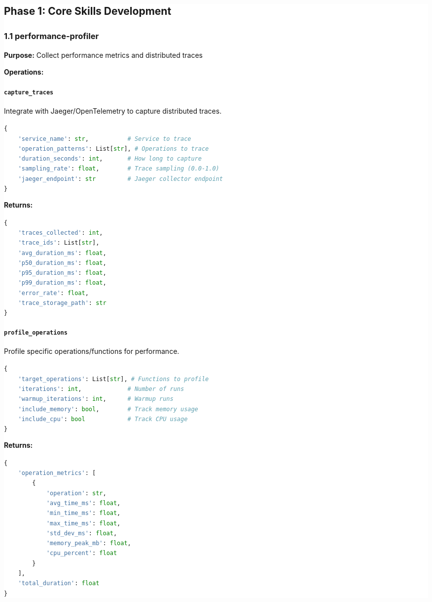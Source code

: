 
## Phase 1: Core Skills Development

### 1.1 performance-profiler

**Purpose:** Collect performance metrics and distributed traces

**Operations:**

#### `capture_traces`
Integrate with Jaeger/OpenTelemetry to capture distributed traces.

```python
{
    'service_name': str,           # Service to trace
    'operation_patterns': List[str], # Operations to trace
    'duration_seconds': int,       # How long to capture
    'sampling_rate': float,        # Trace sampling (0.0-1.0)
    'jaeger_endpoint': str         # Jaeger collector endpoint
}
```

**Returns:**
```python
{
    'traces_collected': int,
    'trace_ids': List[str],
    'avg_duration_ms': float,
    'p50_duration_ms': float,
    'p95_duration_ms': float,
    'p99_duration_ms': float,
    'error_rate': float,
    'trace_storage_path': str
}
```

#### `profile_operations`
Profile specific operations/functions for performance.

```python
{
    'target_operations': List[str], # Functions to profile
    'iterations': int,             # Number of runs
    'warmup_iterations': int,      # Warmup runs
    'include_memory': bool,        # Track memory usage
    'include_cpu': bool            # Track CPU usage
}
```

**Returns:**
```python
{
    'operation_metrics': [
        {
            'operation': str,
            'avg_time_ms': float,
            'min_time_ms': float,
            'max_time_ms': float,
            'std_dev_ms': float,
            'memory_peak_mb': float,
            'cpu_percent': float
        }
    ],
    'total_duration': float
}
```
